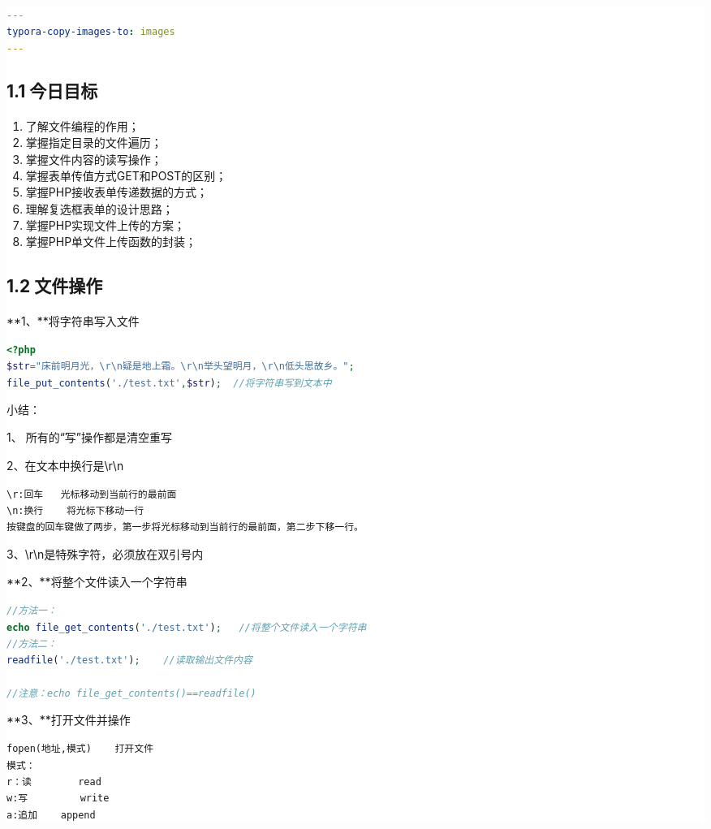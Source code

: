 ```yaml
---
typora-copy-images-to: images
---
```


## 1.1  今日目标

1. 了解文件编程的作用；
2. 掌握指定目录的文件遍历；
3. 掌握文件内容的读写操作；
4. 掌握表单传值方式GET和POST的区别；
5. 掌握PHP接收表单传递数据的方式；
6. 理解复选框表单的设计思路；
7. 掌握PHP实现文件上传的方案；
8. 掌握PHP单文件上传函数的封装；

## 1.2  文件操作

**1、**将字符串写入文件

```php
<?php
$str="床前明月光，\r\n疑是地上霜。\r\n举头望明月，\r\n低头思故乡。";
file_put_contents('./test.txt',$str);  //将字符串写到文本中
```

小结：

1、 所有的“写”操作都是清空重写

2、在文本中换行是\r\n

```
\r:回车   光标移动到当前行的最前面
\n:换行    将光标下移动一行
按键盘的回车键做了两步，第一步将光标移动到当前行的最前面，第二步下移一行。
```

3、\r\n是特殊字符，必须放在双引号内

**2、**将整个文件读入一个字符串

```php
//方法一：
echo file_get_contents('./test.txt');   //将整个文件读入一个字符串 
//方法二：
readfile('./test.txt');    //读取输出文件内容

//注意：echo file_get_contents()==readfile()
```

**3、**打开文件并操作

```
fopen(地址,模式)    打开文件
模式：
r：读        read
w:写         write
a:追加    append
```
